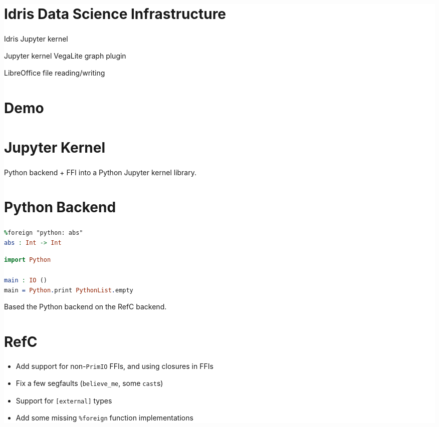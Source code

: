# Idris Data Science Infrastructure



Idris Jupyter kernel

Jupyter kernel VegaLite graph plugin

LibreOffice file reading/writing

# Demo



# Jupyter Kernel



Python backend + FFI into a Python Jupyter kernel library.



# Python Backend



```idris
%foreign "python: abs"
abs : Int -> Int
```



```idris
import Python

main : IO ()
main = Python.print PythonList.empty
```



Based the Python backend on the RefC backend.



# RefC



- Add support for non-`PrimIO` FFIs, and using closures in FFIs

- Fix a few segfaults (`believe_me`, some `cast`s)

  

- Support for `[external]` types

- Add some missing `%foreign` function implementations
